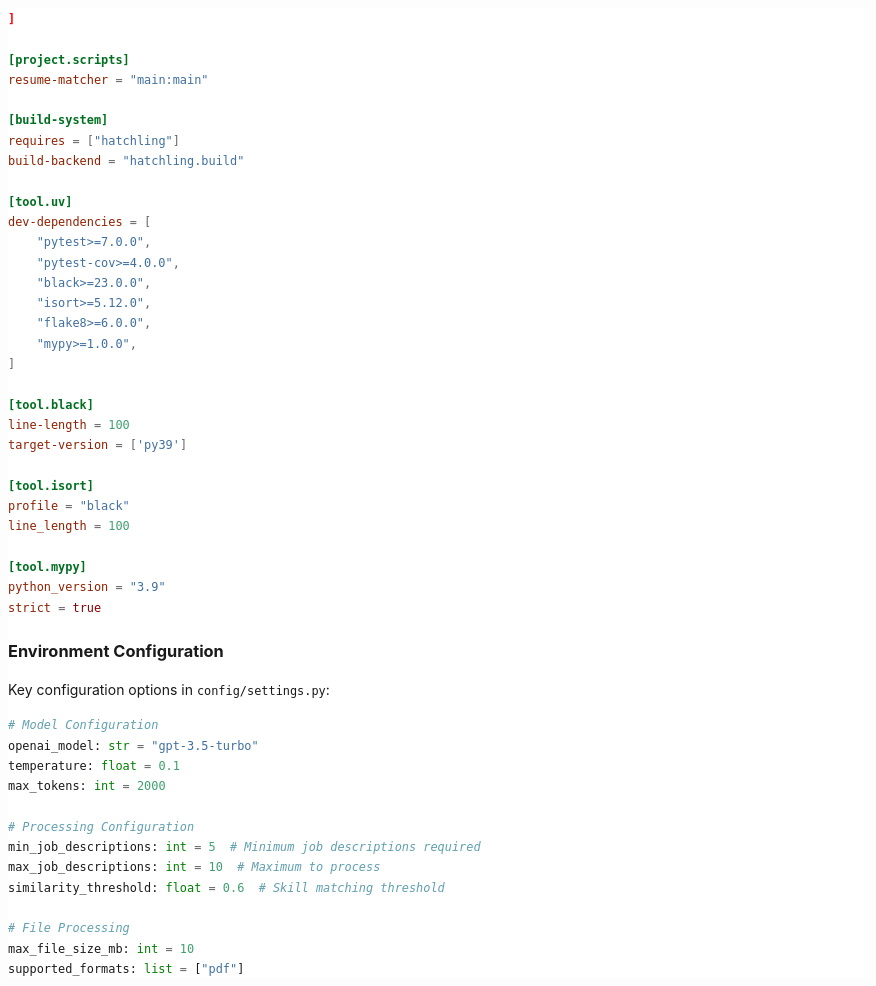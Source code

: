 ```toml
]

[project.scripts]
resume-matcher = "main:main"

[build-system]
requires = ["hatchling"]
build-backend = "hatchling.build"

[tool.uv]
dev-dependencies = [
    "pytest>=7.0.0",
    "pytest-cov>=4.0.0",
    "black>=23.0.0",
    "isort>=5.12.0",
    "flake8>=6.0.0",
    "mypy>=1.0.0",
]

[tool.black]
line-length = 100
target-version = ['py39']

[tool.isort]
profile = "black"
line_length = 100

[tool.mypy]
python_version = "3.9"
strict = true
```

### Environment Configuration

Key configuration options in `config/settings.py`:

```python
# Model Configuration
openai_model: str = "gpt-3.5-turbo"
temperature: float = 0.1
max_tokens: int = 2000

# Processing Configuration
min_job_descriptions: int = 5  # Minimum job descriptions required
max_job_descriptions: int = 10  # Maximum to process
similarity_threshold: float = 0.6  # Skill matching threshold

# File Processing
max_file_size_mb: int = 10
supported_formats: list = ["pdf"]
```
